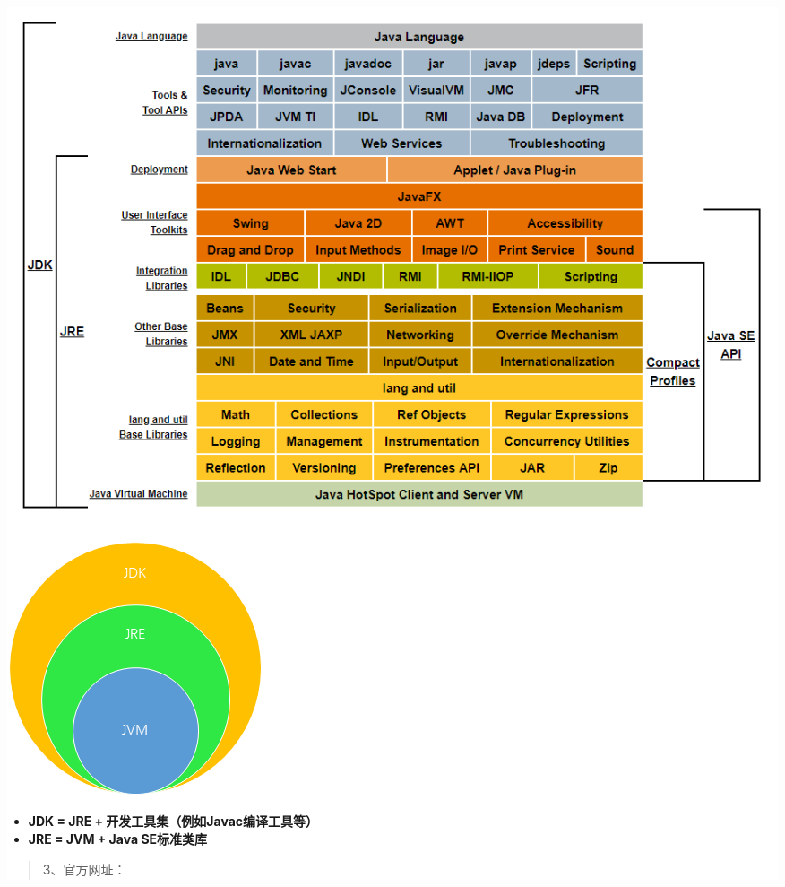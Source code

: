 ![img](./images/20075dab3d919bd54a90ec98fc82b7f3.png)

![img](./images/2382a6067e10992fe6323fd8ca97cac8.png)

- **JDK = JRE + 开发工具集（例如Javac编译工具等）**
- **JRE = JVM + Java SE标准类库**

> 3、官方网址：
